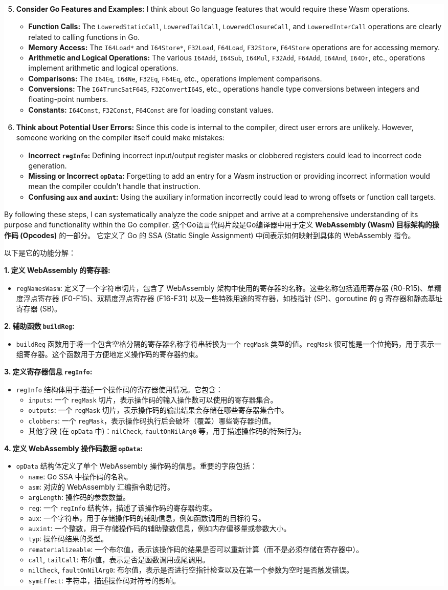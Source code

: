 5. **Consider Go Features and Examples:**  I think about Go language features that would require these Wasm operations.
    * **Function Calls:** The `LoweredStaticCall`, `LoweredTailCall`, `LoweredClosureCall`, and `LoweredInterCall` operations are clearly related to calling functions in Go.
    * **Memory Access:** The `I64Load*` and `I64Store*`, `F32Load`, `F64Load`, `F32Store`, `F64Store` operations are for accessing memory.
    * **Arithmetic and Logical Operations:**  The various `I64Add`, `I64Sub`, `I64Mul`, `F32Add`, `F64Add`, `I64And`, `I64Or`, etc., operations implement arithmetic and logical operations.
    * **Comparisons:** The `I64Eq`, `I64Ne`, `F32Eq`, `F64Eq`, etc., operations implement comparisons.
    * **Conversions:** The `I64TruncSatF64S`, `F32ConvertI64S`, etc., operations handle type conversions between integers and floating-point numbers.
    * **Constants:** `I64Const`, `F32Const`, `F64Const` are for loading constant values.

6. **Think about Potential User Errors:** Since this code is internal to the compiler, direct user errors are unlikely. However, someone working on the compiler itself could make mistakes:
    * **Incorrect `regInfo`:** Defining incorrect input/output register masks or clobbered registers could lead to incorrect code generation.
    * **Missing or Incorrect `opData`:**  Forgetting to add an entry for a Wasm instruction or providing incorrect information would mean the compiler couldn't handle that instruction.
    * **Confusing `aux` and `auxint`:**  Using the auxiliary information incorrectly could lead to wrong offsets or function call targets.

By following these steps, I can systematically analyze the code snippet and arrive at a comprehensive understanding of its purpose and functionality within the Go compiler.
这个Go语言代码片段是Go编译器中用于定义 **WebAssembly (Wasm) 目标架构的操作码 (Opcodes)** 的一部分。 它定义了 Go 的 SSA (Static Single Assignment) 中间表示如何映射到具体的 WebAssembly 指令。

以下是它的功能分解：

**1. 定义 WebAssembly 的寄存器:**

* `regNamesWasm`:  定义了一个字符串切片，包含了 WebAssembly 架构中使用的寄存器的名称。这些名称包括通用寄存器 (R0-R15)、单精度浮点寄存器 (F0-F15)、双精度浮点寄存器 (F16-F31) 以及一些特殊用途的寄存器，如栈指针 (SP)、goroutine 的 g 寄存器和静态基址寄存器 (SB)。

**2. 辅助函数 `buildReg`:**

*  `buildReg` 函数用于将一个包含空格分隔的寄存器名称字符串转换为一个 `regMask` 类型的值。`regMask` 很可能是一个位掩码，用于表示一组寄存器。这个函数用于方便地定义操作码的寄存器约束。

**3. 定义寄存器信息 `regInfo`:**

* `regInfo` 结构体用于描述一个操作码的寄存器使用情况。它包含：
    * `inputs`: 一个 `regMask` 切片，表示操作码的输入操作数可以使用的寄存器集合。
    * `outputs`: 一个 `regMask` 切片，表示操作码的输出结果会存储在哪些寄存器集合中。
    * `clobbers`: 一个 `regMask`，表示操作码执行后会破坏（覆盖）哪些寄存器的值。
    * 其他字段 (在 `opData` 中)：`nilCheck`, `faultOnNilArg0` 等，用于描述操作码的特殊行为。

**4. 定义 WebAssembly 操作码数据 `opData`:**

* `opData` 结构体定义了单个 WebAssembly 操作码的信息。重要的字段包括：
    * `name`:  Go SSA 中操作码的名称。
    * `asm`:  对应的 WebAssembly 汇编指令助记符。
    * `argLength`: 操作码的参数数量。
    * `reg`:  一个 `regInfo` 结构体，描述了该操作码的寄存器约束。
    * `aux`: 一个字符串，用于存储操作码的辅助信息，例如函数调用的目标符号。
    * `auxint`: 一个整数，用于存储操作码的辅助整数信息，例如内存偏移量或参数大小。
    * `typ`:  操作码结果的类型。
    * `rematerializeable`:  一个布尔值，表示该操作码的结果是否可以重新计算（而不是必须存储在寄存器中）。
    * `call`, `tailCall`: 布尔值，表示是否是函数调用或尾调用。
    * `nilCheck`, `faultOnNilArg0`: 布尔值，表示是否进行空指针检查以及在第一个参数为空时是否触发错误。
    * `symEffect`: 字符串，描述操作码对符号的影响。
